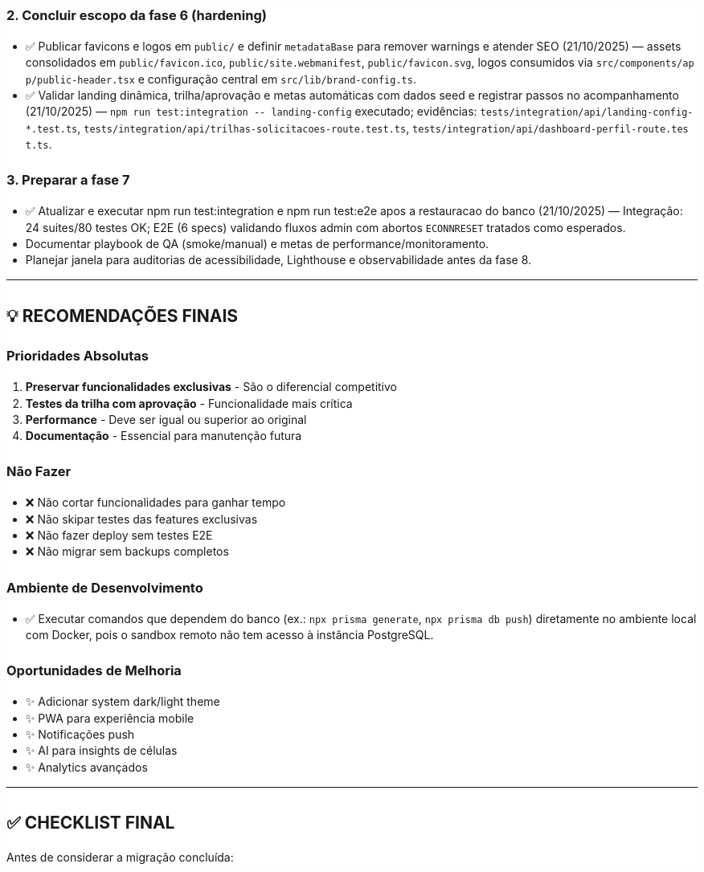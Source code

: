 ### 2. Concluir escopo da fase 6 (hardening)
- ✅ Publicar favicons e logos em `public/` e definir `metadataBase` para remover warnings e atender SEO (21/10/2025) — assets consolidados em `public/favicon.ico`, `public/site.webmanifest`, `public/favicon.svg`, logos consumidos via `src/components/app/public-header.tsx` e configuração central em `src/lib/brand-config.ts`.
- ✅ Validar landing dinâmica, trilha/aprovação e metas automáticas com dados seed e registrar passos no acompanhamento (21/10/2025) — `npm run test:integration -- landing-config` executado; evidências: `tests/integration/api/landing-config-*.test.ts`, `tests/integration/api/trilhas-solicitacoes-route.test.ts`, `tests/integration/api/dashboard-perfil-route.test.ts`.

### 3. Preparar a fase 7
- ✅ Atualizar e executar npm run test:integration e npm run test:e2e apos a restauracao do banco (21/10/2025) — Integração: 24 suites/80 testes OK; E2E (6 specs) validando fluxos admin com abortos `ECONNRESET` tratados como esperados.
- Documentar playbook de QA (smoke/manual) e metas de performance/monitoramento.
- Planejar janela para auditorias de acessibilidade, Lighthouse e observabilidade antes da fase 8.

---

## 💡 RECOMENDAÇÕES FINAIS

### Prioridades Absolutas
1. **Preservar funcionalidades exclusivas** - São o diferencial competitivo
2. **Testes da trilha com aprovação** - Funcionalidade mais crítica
3. **Performance** - Deve ser igual ou superior ao original
4. **Documentação** - Essencial para manutenção futura

### Não Fazer
- ❌ Não cortar funcionalidades para ganhar tempo
- ❌ Não skipar testes das features exclusivas
- ❌ Não fazer deploy sem testes E2E
- ❌ Não migrar sem backups completos

### Ambiente de Desenvolvimento
- ✅ Executar comandos que dependem do banco (ex.: `npx prisma generate`, `npx prisma db push`) diretamente no ambiente local com Docker, pois o sandbox remoto não tem acesso à instância PostgreSQL.

### Oportunidades de Melhoria
- ✨ Adicionar system dark/light theme
- ✨ PWA para experiência mobile
- ✨ Notificações push
- ✨ AI para insights de células
- ✨ Analytics avançados

---

## ✅ CHECKLIST FINAL

Antes de considerar a migração concluída:
